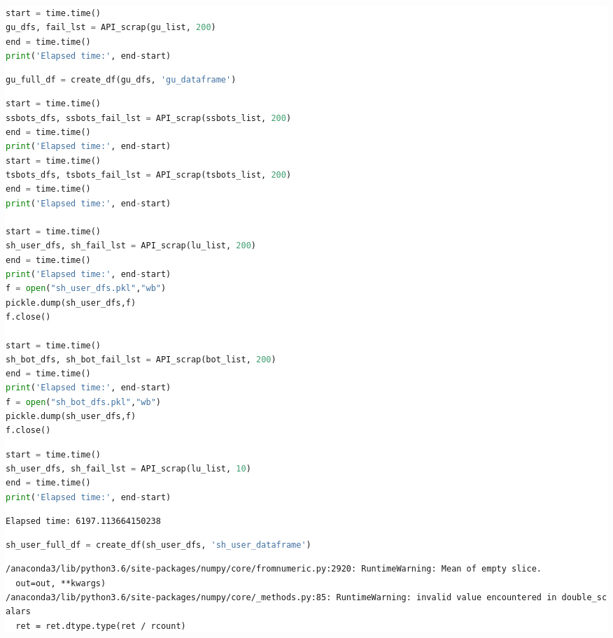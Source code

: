 
```python
start = time.time()
gu_dfs, fail_lst = API_scrap(gu_list, 200)
end = time.time()
print('Elapsed time:', end-start)
```


```python
gu_full_df = create_df(gu_dfs, 'gu_dataframe')
```


```python
start = time.time()
ssbots_dfs, ssbots_fail_lst = API_scrap(ssbots_list, 200)
end = time.time()
print('Elapsed time:', end-start)
start = time.time()
tsbots_dfs, tsbots_fail_lst = API_scrap(tsbots_list, 200)
end = time.time()
print('Elapsed time:', end-start)

start = time.time()
sh_user_dfs, sh_fail_lst = API_scrap(lu_list, 200)
end = time.time()
print('Elapsed time:', end-start)
f = open("sh_user_dfs.pkl","wb")
pickle.dump(sh_user_dfs,f)
f.close()

start = time.time()
sh_bot_dfs, sh_bot_fail_lst = API_scrap(bot_list, 200)
end = time.time()
print('Elapsed time:', end-start)
f = open("sh_bot_dfs.pkl","wb")
pickle.dump(sh_user_dfs,f)
f.close()
```


```python
start = time.time()
sh_user_dfs, sh_fail_lst = API_scrap(lu_list, 10)
end = time.time()
print('Elapsed time:', end-start)
```

    Elapsed time: 6197.113664150238



```python
sh_user_full_df = create_df(sh_user_dfs, 'sh_user_dataframe')
```

    /anaconda3/lib/python3.6/site-packages/numpy/core/fromnumeric.py:2920: RuntimeWarning: Mean of empty slice.
      out=out, **kwargs)
    /anaconda3/lib/python3.6/site-packages/numpy/core/_methods.py:85: RuntimeWarning: invalid value encountered in double_scalars
      ret = ret.dtype.type(ret / rcount)
